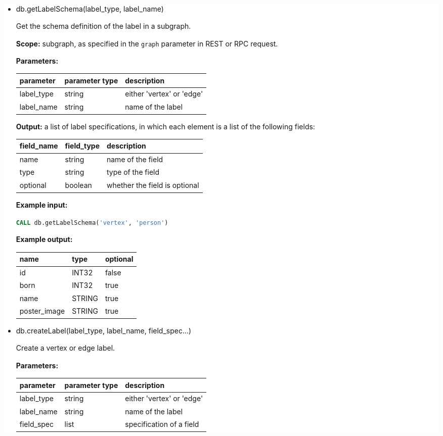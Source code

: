 * db.getLabelSchema(label_type, label_name)

  Get the schema definition of the label in a subgraph.

  **Scope:** subgraph, as specified in the `graph` parameter in REST or RPC request.

  **Parameters:** 
  

  | parameter  | parameter type |        description        |
  |------------|----------------|---------------------------|
  | label_type | string         | either 'vertex' or 'edge' |
  | label_name | string         | name of the label         |

  

  **Output:** a list of label specifications, in which each element is a list of the following fields:
  

  | field_name | field_type |          description          |
  |------------|------------|-------------------------------|
  | name       | string     | name of the field             |
  | type       | string     | type of the field             |
  | optional   | boolean    | whether the field is optional |

  

  **Example input:** 

  ```sql
  CALL db.getLabelSchema('vertex', 'person')
  ```

  

  **Example output:** 
  

  |     name     |  type  | optional |
  |--------------|--------|----------|
  | id           | INT32  | false    |
  | born         | INT32  | true     |
  | name         | STRING | true     |
  | poster_image | STRING | true     |

  

* db.createLabel(label_type, label_name, field_spec...)

  Create a vertex or edge label.

  **Parameters:** 
  

  | parameter  | parameter type |        description        |
  |------------|----------------|---------------------------|
  | label_type | string         | either 'vertex' or 'edge' |
  | label_name | string         | name of the label         |
  | field_spec | list           | specification of a field  |
